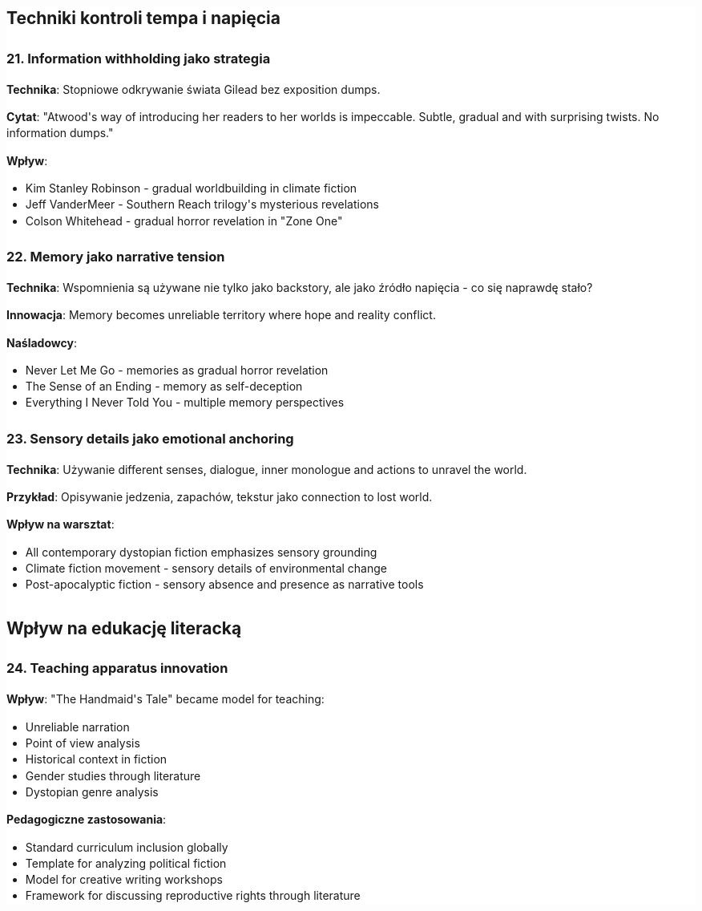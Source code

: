 ## Techniki kontroli tempa i napięcia

### 21. Information withholding jako strategia

**Technika**: Stopniowe odkrywanie świata Gilead bez exposition dumps.

**Cytat**: "Atwood's way of introducing her readers to her worlds is impeccable. Subtle, gradual and with surprising twists. No information dumps."

**Wpływ**:
- Kim Stanley Robinson - gradual worldbuilding in climate fiction
- Jeff VanderMeer - Southern Reach trilogy's mysterious revelations
- Colson Whitehead - gradual horror revelation in "Zone One"

### 22. Memory jako narrative tension

**Technika**: Wspomnienia są używane nie tylko jako backstory, ale jako źródło napięcia - co się naprawdę stało?

**Innowacja**: Memory becomes unreliable territory where hope and reality conflict.

**Naśladowcy**:
- Never Let Me Go - memories as gradual horror revelation
- The Sense of an Ending - memory as self-deception
- Everything I Never Told You - multiple memory perspectives

### 23. Sensory details jako emotional anchoring

**Technika**: Używanie different senses, dialogue, inner monologue and actions to unravel the world.

**Przykład**: Opisywanie jedzenia, zapachów, tekstur jako connection to lost world.

**Wpływ na warsztat**:
- All contemporary dystopian fiction emphasizes sensory grounding
- Climate fiction movement - sensory details of environmental change
- Post-apocalyptic fiction - sensory absence and presence as narrative tools

## Wpływ na edukację literacką

### 24. Teaching apparatus innovation

**Wpływ**: "The Handmaid's Tale" became model for teaching:
- Unreliable narration
- Point of view analysis
- Historical context in fiction
- Gender studies through literature
- Dystopian genre analysis

**Pedagogiczne zastosowania**:
- Standard curriculum inclusion globally
- Template for analyzing political fiction
- Model for creative writing workshops
- Framework for discussing reproductive rights through literature
